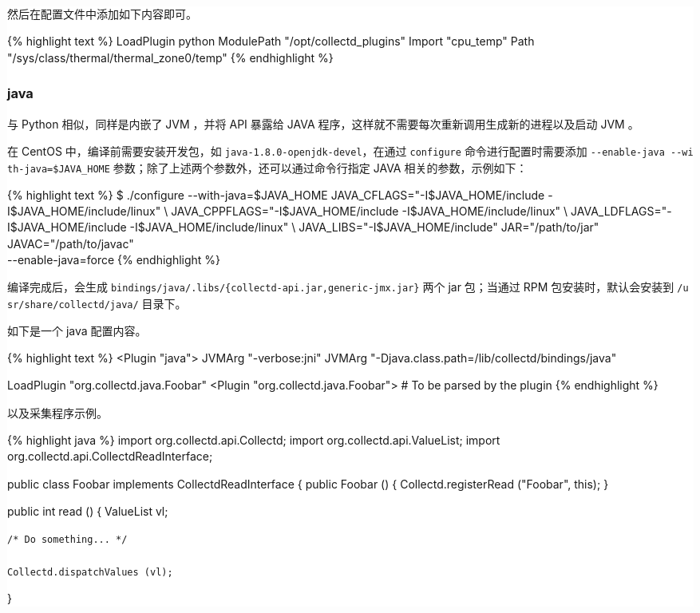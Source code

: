 然后在配置文件中添加如下内容即可。

{% highlight text %}
LoadPlugin python
<Plugin python>
    ModulePath "/opt/collectd_plugins"
    Import "cpu_temp"
    <Module cpu_temp>
        Path "/sys/class/thermal/thermal_zone0/temp"
    </Module>
</Plugin>
{% endhighlight %}

### java

与 Python 相似，同样是内嵌了 JVM ，并将 API 暴露给 JAVA 程序，这样就不需要每次重新调用生成新的进程以及启动 JVM 。

在 CentOS 中，编译前需要安装开发包，如 ```java-1.8.0-openjdk-devel```，在通过 ```configure``` 命令进行配置时需要添加 ```--enable-java --with-java=$JAVA_HOME``` 参数；除了上述两个参数外，还可以通过命令行指定 JAVA 相关的参数，示例如下：

{% highlight text %}
$ ./configure --with-java=$JAVA_HOME JAVA_CFLAGS="-I$JAVA_HOME/include -I$JAVA_HOME/include/linux" \
    JAVA_CPPFLAGS="-I$JAVA_HOME/include -I$JAVA_HOME/include/linux"                                \
    JAVA_LDFLAGS="-I$JAVA_HOME/include -I$JAVA_HOME/include/linux"                                 \
    JAVA_LIBS="-I$JAVA_HOME/include" JAR="/path/to/jar" JAVAC="/path/to/javac"                     \
    --enable-java=force
{% endhighlight %}

编译完成后，会生成 ```bindings/java/.libs/{collectd-api.jar,generic-jmx.jar}``` 两个 jar 包；当通过 RPM 包安装时，默认会安装到 `/usr/share/collectd/java/` 目录下。

如下是一个 java 配置内容。

{% highlight text %}
<Plugin "java">
  JVMArg "-verbose:jni"
  JVMArg "-Djava.class.path=/lib/collectd/bindings/java"

  LoadPlugin "org.collectd.java.Foobar"
  <Plugin "org.collectd.java.Foobar">
    # To be parsed by the plugin
  </Plugin>
</Plugin>
{% endhighlight %}

以及采集程序示例。

{% highlight java %}
import org.collectd.api.Collectd;
import org.collectd.api.ValueList;
import org.collectd.api.CollectdReadInterface;

public class Foobar implements CollectdReadInterface
{
  public Foobar ()
  {
    Collectd.registerRead ("Foobar", this);
  }

  public int read ()
  {
    ValueList vl;

    /* Do something... */

    Collectd.dispatchValues (vl);
  }